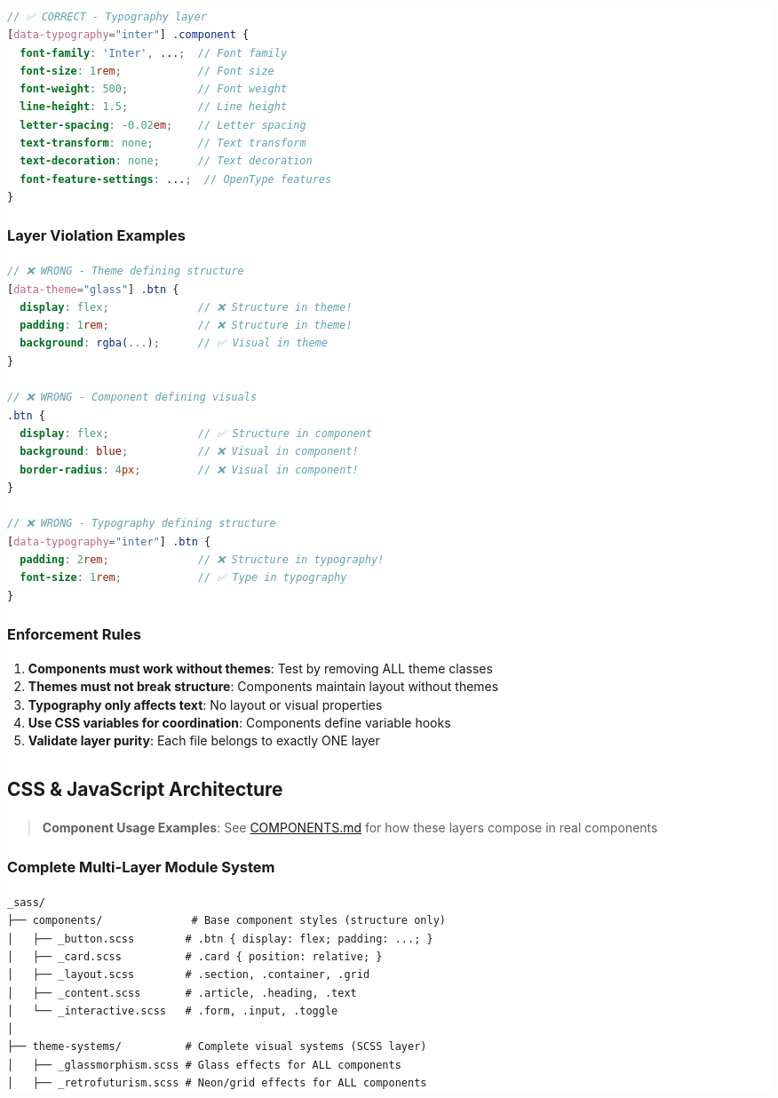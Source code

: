 ```scss
// ✅ CORRECT - Typography layer
[data-typography="inter"] .component {
  font-family: 'Inter', ...;  // Font family
  font-size: 1rem;            // Font size
  font-weight: 500;           // Font weight
  line-height: 1.5;           // Line height
  letter-spacing: -0.02em;    // Letter spacing
  text-transform: none;       // Text transform
  text-decoration: none;      // Text decoration
  font-feature-settings: ...;  // OpenType features
}
```

### Layer Violation Examples

```scss
// ❌ WRONG - Theme defining structure
[data-theme="glass"] .btn {
  display: flex;              // ❌ Structure in theme!
  padding: 1rem;              // ❌ Structure in theme!
  background: rgba(...);      // ✅ Visual in theme
}

// ❌ WRONG - Component defining visuals  
.btn {
  display: flex;              // ✅ Structure in component
  background: blue;           // ❌ Visual in component!
  border-radius: 4px;         // ❌ Visual in component!
}

// ❌ WRONG - Typography defining structure
[data-typography="inter"] .btn {
  padding: 2rem;              // ❌ Structure in typography!
  font-size: 1rem;            // ✅ Type in typography
}
```

### Enforcement Rules

1. **Components must work without themes**: Test by removing ALL theme classes
2. **Themes must not break structure**: Components maintain layout without themes
3. **Typography only affects text**: No layout or visual properties
4. **Use CSS variables for coordination**: Components define variable hooks
5. **Validate layer purity**: Each file belongs to exactly ONE layer

## CSS & JavaScript Architecture

> **Component Usage Examples**: See [COMPONENTS.md](./COMPONENTS.md) for how these layers compose in real components

### Complete Multi-Layer Module System
```
_sass/
├── components/              # Base component styles (structure only)
│   ├── _button.scss        # .btn { display: flex; padding: ...; }
│   ├── _card.scss          # .card { position: relative; }
│   ├── _layout.scss        # .section, .container, .grid
│   ├── _content.scss       # .article, .heading, .text
│   └── _interactive.scss   # .form, .input, .toggle
│
├── theme-systems/          # Complete visual systems (SCSS layer)
│   ├── _glassmorphism.scss # Glass effects for ALL components
│   ├── _retrofuturism.scss # Neon/grid effects for ALL components
```